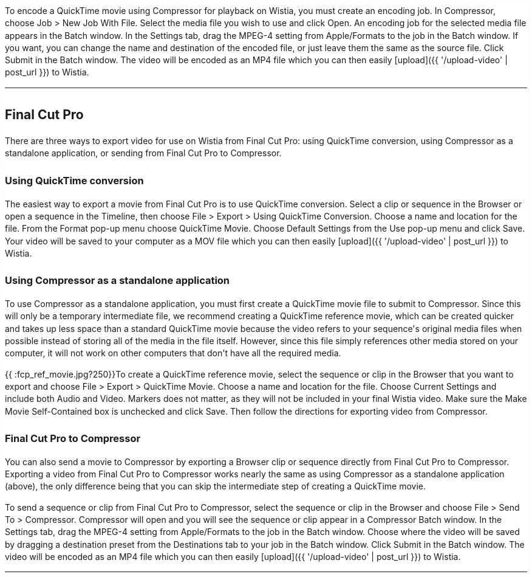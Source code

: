 To encode a QuickTime movie using Compressor for playback on Wistia, you must create an encoding job. In Compressor, choose Job &gt; New Job With File. Select the media file you wish to use and click Open. An encoding job for the selected media file appears in the Batch window. In the Settings tab, drag the MPEG-4 setting from Apple/Formats to the job in the Batch window. If you want, you can change the name and destination of the encoded file, or just leave them the same as the source file. Click Submit in the Batch window. The video will be encoded as an MP4 file which you can then easily [upload]({{ '/upload-video' | post_url }}) to Wistia.

---

## Final Cut Pro

There are three ways to export video for use on Wistia from Final Cut Pro: using QuickTime conversion, using Compressor as a standalone application, or sending from Final Cut Pro to Compressor.

### Using QuickTime conversion

The easiest way to export a movie from Final Cut Pro is to use QuickTime conversion. Select a clip or sequence in the Browser or open a sequence in the Timeline, then choose File &gt; Export &gt; Using QuickTime Conversion. Choose a name and location for the file. From the Format pop-up menu choose QuickTime Movie. Choose Default Settings from the Use pop-up menu and click Save. Your video will be saved to your computer as a MOV file which you can then easily [upload]({{ '/upload-video' | post_url }}) to Wistia.

### Using Compressor as a standalone application

To use Compressor as a standalone application, you must first create a QuickTime movie file to submit to Compressor. Since this will only be a temporary intermediate file, we recommend creating a QuickTime reference movie, which can be created quicker and takes up less space than a standard QuickTime movie because the video refers to your sequence's original media files when possible instead of storing all of the media in the file itself. However, since this file simply references other media stored on your computer, it will not work on other computers that don't have all the required media.

{{ :fcp_ref_movie.jpg?250}}To create a QuickTime reference movie, select the sequence or clip in the Browser that you want to export and choose File &gt; Export &gt; QuickTime Movie. Choose a name and location for the file. Choose Current Settings and include both Audio and Video. Markers does not matter, as they will not be included in your final Wistia video. Make sure the Make Movie Self-Contained box is unchecked and click Save. Then follow the directions for exporting video from Compressor.

### Final Cut Pro to Compressor

You can also send a movie to Compressor by exporting a Browser clip or sequence directly from Final Cut Pro to Compressor. Exporting a video from Final Cut Pro to Compressor works nearly the same as using Compressor as a standalone application (above), the only difference being that you can skip the intermediate step of creating a QuickTime movie.

To send a sequence or clip from Final Cut Pro to Compressor, select the sequence or clip in the Browser and choose File &gt; Send To &gt; Compressor. Compressor will open and you will see the sequence or clip appear in a Compressor Batch window. In the Settings tab, drag the MPEG-4 setting from Apple/Formats to the job in the Batch window. Choose where the video will be saved by dragging a destination preset from the Destinations tab to your job in the Batch window. Click Submit in the Batch window. The video will be encoded as an MP4 file which you can then easily [upload]({{ '/upload-video' | post_url }}) to Wistia.

---